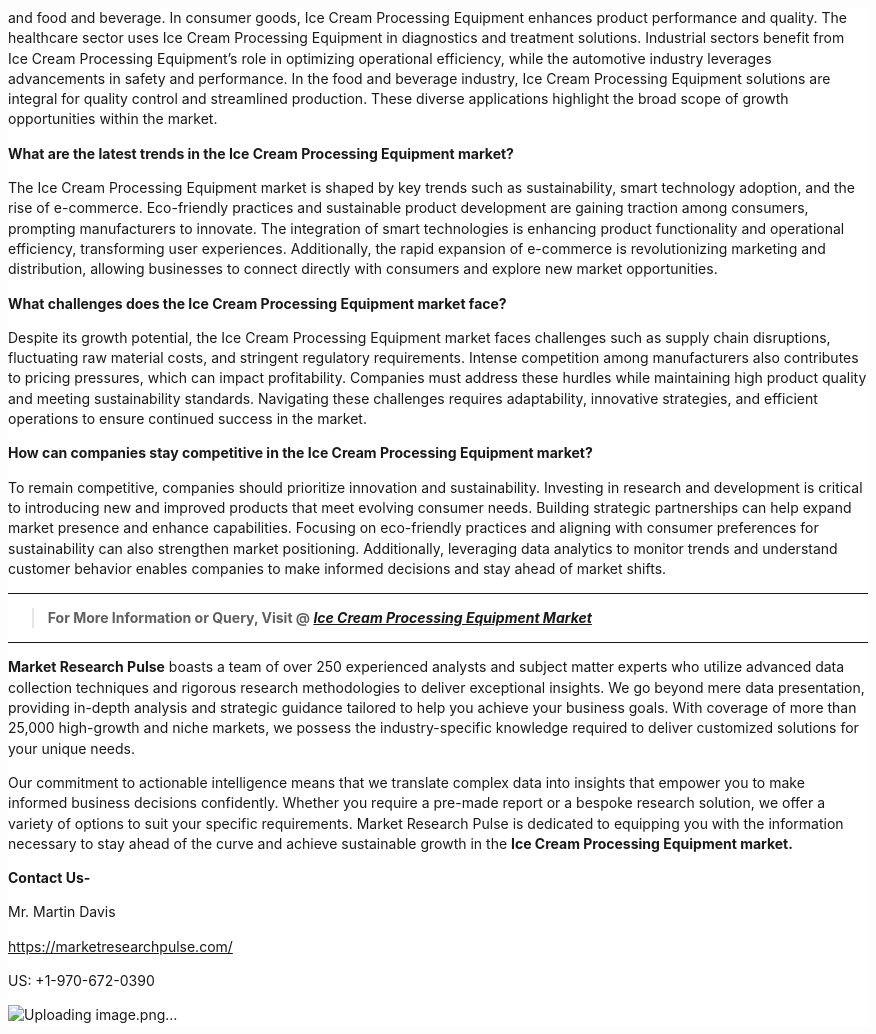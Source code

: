 and food and beverage. In consumer goods, Ice Cream Processing Equipment enhances product performance and quality. The healthcare sector uses Ice Cream Processing Equipment in diagnostics and treatment solutions. Industrial sectors benefit from Ice Cream Processing Equipment&rsquo;s role in optimizing operational efficiency, while the automotive industry leverages advancements in safety and performance. In the food and beverage industry, Ice Cream Processing Equipment solutions are integral for quality control and streamlined production. These diverse applications highlight the broad scope of growth opportunities within the market.</p><p><strong>What are the latest trends in the Ice Cream Processing Equipment market?</strong></p><p>The Ice Cream Processing Equipment market is shaped by key trends such as sustainability, smart technology adoption, and the rise of e-commerce. Eco-friendly practices and sustainable product development are gaining traction among consumers, prompting manufacturers to innovate. The integration of smart technologies is enhancing product functionality and operational efficiency, transforming user experiences. Additionally, the rapid expansion of e-commerce is revolutionizing marketing and distribution, allowing businesses to connect directly with consumers and explore new market opportunities.</p><p><strong>What challenges does the Ice Cream Processing Equipment market face?</strong></p><p>Despite its growth potential, the Ice Cream Processing Equipment market faces challenges such as supply chain disruptions, fluctuating raw material costs, and stringent regulatory requirements. Intense competition among manufacturers also contributes to pricing pressures, which can impact profitability. Companies must address these hurdles while maintaining high product quality and meeting sustainability standards. Navigating these challenges requires adaptability, innovative strategies, and efficient operations to ensure continued success in the market.</p><p><strong>How can companies stay competitive in the Ice Cream Processing Equipment market?</strong></p><p>To remain competitive, companies should prioritize innovation and sustainability. Investing in research and development is critical to introducing new and improved products that meet evolving consumer needs. Building strategic partnerships can help expand market presence and enhance capabilities. Focusing on eco-friendly practices and aligning with consumer preferences for sustainability can also strengthen market positioning. Additionally, leveraging data analytics to monitor trends and understand customer behavior enables companies to make informed decisions and stay ahead of market shifts.</p><hr /><blockquote><p><strong>For More Information or Query, Visit @&nbsp;<em><a href="https://marketresearchpulse.com/report/142906/ice-cream-processing-equipment-market?utm_source=Linkedin&utm_medium=021">Ice Cream Processing Equipment Market</a></em></strong></p></blockquote><hr /><p><strong>Market Research Pulse</strong> boasts a team of over 250 experienced analysts and subject matter experts who utilize advanced data collection techniques and rigorous research methodologies to deliver exceptional insights. We go beyond mere data presentation, providing in-depth analysis and strategic guidance tailored to help you achieve your business goals. With coverage of more than 25,000 high-growth and niche markets, we possess the industry-specific knowledge required to deliver customized solutions for your unique needs.</p><p>Our commitment to actionable intelligence means that we translate complex data into insights that empower you to make informed business decisions confidently. Whether you require a pre-made report or a bespoke research solution, we offer a variety of options to suit your specific requirements. Market Research Pulse is dedicated to equipping you with the information necessary to stay ahead of the curve and achieve sustainable growth in the <strong>Ice Cream Processing Equipment market.</strong></p><p><strong>Contact Us-</strong></p><p>Mr. Martin Davis</p><p>https://marketresearchpulse.com/</p><p>US: +1-970-672-0390</p>
![Uploading image.png…]()
